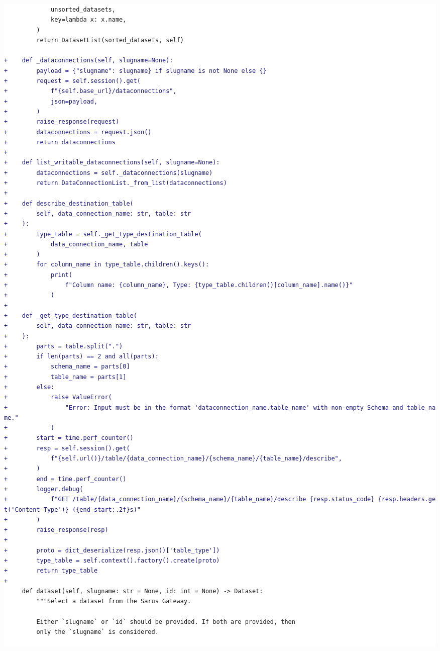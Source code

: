 ```diff
             unsorted_datasets,
             key=lambda x: x.name,
         )
         return DatasetList(sorted_datasets, self)
 
+    def _dataconnections(self, slugname=None):
+        payload = {"slugname": slugname} if slugname is not None else {}
+        request = self.session().get(
+            f"{self.base_url}/dataconnections",
+            json=payload,
+        )
+        raise_response(request)
+        dataconnections = request.json()
+        return dataconnections
+
+    def list_writable_dataconnections(self, slugname=None):
+        dataconnections = self._dataconnections(slugname)
+        return DataConnectionList._from_list(dataconnections)
+
+    def describe_destination_table(
+        self, data_connection_name: str, table: str
+    ):
+        type_table = self._get_type_destination_table(
+            data_connection_name, table
+        )
+        for column_name in type_table.children().keys():
+            print(
+                f"Column name: {column_name}, Type: {type_table.children()[column_name].name()}"
+            )
+
+    def _get_type_destination_table(
+        self, data_connection_name: str, table: str
+    ):
+        parts = table.split(".")
+        if len(parts) == 2 and all(parts):
+            schema_name = parts[0]
+            table_name = parts[1]
+        else:
+            raise ValueError(
+                "Error: Input must be in the format 'dataconnection_name.table_name' with non-empty Schema and table_name."
+            )
+        start = time.perf_counter()
+        resp = self.session().get(
+            f"{self.url()}/table/{data_connection_name}/{schema_name}/{table_name}/describe",
+        )
+        end = time.perf_counter()
+        logger.debug(
+            f"GET /table/{data_connection_name}/{schema_name}/{table_name}/describe {resp.status_code} {resp.headers.get('Content-Type')} ({end-start:.2f}s)"
+        )
+        raise_response(resp)
+
+        proto = dict_deserialize(resp.json()['table_type'])
+        type_table = self.context().factory().create(proto)
+        return type_table
+
     def dataset(self, slugname: str = None, id: int = None) -> Dataset:
         """Select a dataset from the Sarus Gateway.
 
         Either `slugname` or `id` should be provided. If both are provided, then
         only the `slugname` is considered.
 
```